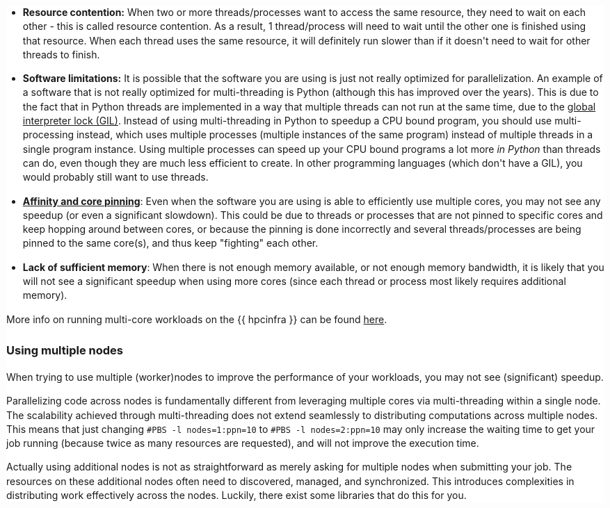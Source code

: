 - **Resource contention:** When two or more threads/processes want to access the same resource, they need to wait on each other - this is called resource contention. 
As a result, 1 thread/process will need to wait until the other one is finished using that resource. 
When each thread uses the same resource, it will definitely run slower than if it doesn't need to wait for other threads to finish.

- **Software limitations:** It is possible that the software you are using is just not really optimized for parallelization. 
An example of a software that is not really optimized for multi-threading is Python (although this has improved over the years).
This is due to the fact that in Python threads are implemented in a way that multiple threads can not run at the same time, due to the [global interpreter lock (GIL)](https://en.wikipedia.org/wiki/Global_interpreter_lock). 
Instead of using multi-threading in Python to speedup a CPU bound program, you should use multi-processing instead, 
which uses multiple processes (multiple instances of the same program) instead of multiple threads in a single program instance.
Using multiple processes can speed up your CPU bound programs a lot more *in Python* than threads can do, even though they are much less efficient to create.
In other programming languages (which don't have a GIL), you would probably still want to use threads.

- **[Affinity and core pinning](https://www.admin-magazine.com/HPC/Articles/Processor-Affinity-for-OpenMP-and-MPI)**: 
Even when the software you are using is able to efficiently use multiple cores, you may not see any speedup (or even a significant slowdown).
This could be due to threads or processes that are not pinned to specific cores and keep hopping around between cores, 
or because the pinning is done incorrectly and several threads/processes are being pinned to the same core(s), and thus keep "fighting" each other.

- **Lack of sufficient memory**: When there is not enough memory available, or not enough memory bandwidth, 
it is likely that you will not see a significant speedup when using more cores (since each thread or process most likely requires additional memory).

More info on running multi-core workloads on the {{ hpcinfra }} can be found [here](multi_core_jobs.md).

### Using multiple nodes
When trying to use multiple (worker)nodes to improve the performance of your workloads, you may not see (significant) speedup.

Parallelizing code across nodes is fundamentally different from leveraging multiple cores via multi-threading within a single node.
The scalability achieved through multi-threading does not extend seamlessly to distributing computations across multiple nodes.
This means that just changing `#PBS -l nodes=1:ppn=10` to `#PBS -l nodes=2:ppn=10` may only increase the waiting time to get your job running (because twice as many resources are requested), and will not improve the execution time.

Actually using additional nodes is not as straightforward as merely asking for multiple nodes when submitting your job. The resources on these additional nodes often need to discovered, managed, and synchronized. This introduces complexities in distributing work effectively across the nodes. Luckily, there exist some libraries that do this for you.
